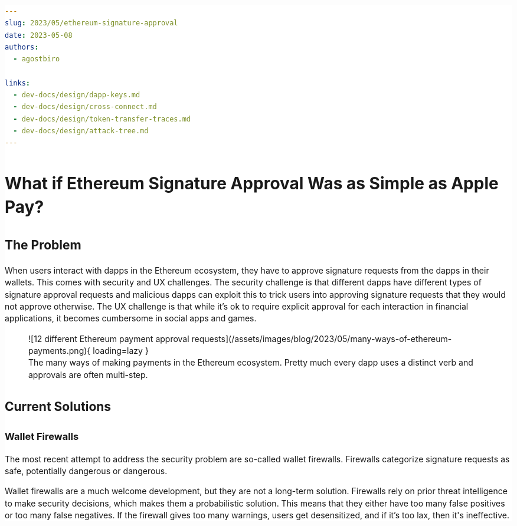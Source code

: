 ```yaml
---
slug: 2023/05/ethereum-signature-approval
date: 2023-05-08
authors:
  - agostbiro

links:
  - dev-docs/design/dapp-keys.md
  - dev-docs/design/cross-connect.md
  - dev-docs/design/token-transfer-traces.md
  - dev-docs/design/attack-tree.md
---
```


# What if Ethereum Signature Approval Was as Simple as Apple Pay?

## The Problem

When users interact with dapps in the Ethereum ecosystem, they have to approve
signature requests from the dapps in their wallets. This comes with security and
UX challenges. The security challenge is that different dapps have different
types of signature approval requests and malicious dapps can exploit this to
trick users into approving signature requests that they would not approve
otherwise. The UX challenge is that while it’s ok to require explicit approval
for each interaction in financial applications, it becomes cumbersome in social
apps and games.



<figure markdown>
![12 different Ethereum payment approval requests](/assets/images/blog/2023/05/many-ways-of-ethereum-payments.png){ loading=lazy }
<figcaption>
The many ways of making payments in the Ethereum ecosystem. Pretty much every
dapp uses a distinct verb and approvals are often multi-step.
</figcaption>
</figure>

## Current Solutions

### Wallet Firewalls

The most recent attempt to address the security problem are so-called wallet
firewalls. Firewalls categorize signature requests as safe, potentially
dangerous or dangerous.

Wallet firewalls are a much welcome development, but they are not a long-term
solution. Firewalls rely on prior threat intelligence to make security
decisions, which makes them a probabilistic solution. This means that they
either have too many false positives or too many false negatives. If the
firewall gives too many warnings, users get desensitized, and if it’s too lax,
then it's ineffective.
